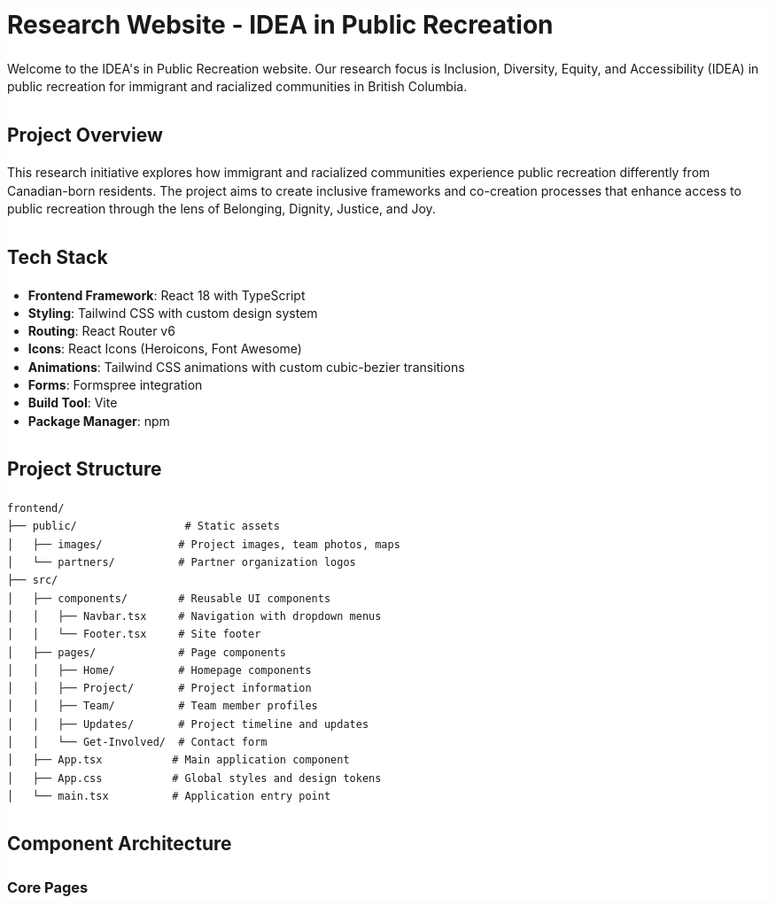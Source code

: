 # Research Website - IDEA in Public Recreation

Welcome to the IDEA's in Public Recreation website. Our research focus is Inclusion, Diversity, Equity, and Accessibility (IDEA) in public recreation for immigrant and racialized communities in British Columbia.

## Project Overview

This research initiative explores how immigrant and racialized communities experience public recreation differently from Canadian-born residents. The project aims to create inclusive frameworks and co-creation processes that enhance access to public recreation through the lens of Belonging, Dignity, Justice, and Joy.

## Tech Stack

- **Frontend Framework**: React 18 with TypeScript
- **Styling**: Tailwind CSS with custom design system
- **Routing**: React Router v6
- **Icons**: React Icons (Heroicons, Font Awesome)
- **Animations**: Tailwind CSS animations with custom cubic-bezier transitions
- **Forms**: Formspree integration
- **Build Tool**: Vite
- **Package Manager**: npm

## Project Structure

```
frontend/
├── public/                 # Static assets
│   ├── images/            # Project images, team photos, maps
│   └── partners/          # Partner organization logos
├── src/
│   ├── components/        # Reusable UI components
│   │   ├── Navbar.tsx     # Navigation with dropdown menus
│   │   └── Footer.tsx     # Site footer
│   ├── pages/             # Page components
│   │   ├── Home/          # Homepage components
│   │   ├── Project/       # Project information
│   │   ├── Team/          # Team member profiles
│   │   ├── Updates/       # Project timeline and updates
│   │   └── Get-Involved/  # Contact form
│   ├── App.tsx           # Main application component
│   ├── App.css           # Global styles and design tokens
│   └── main.tsx          # Application entry point
```

## Component Architecture

### Core Pages
